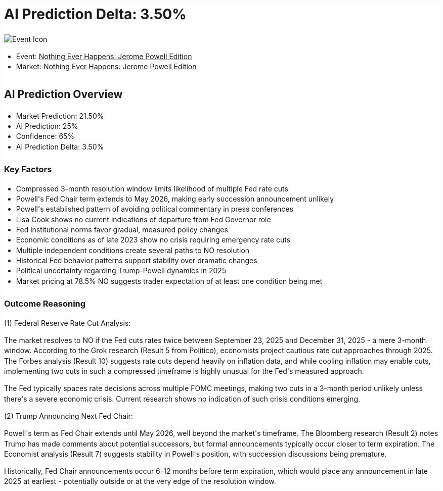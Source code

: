 
  
  # AI Prediction Delta: 3.50%  
  ![Event Icon](https://polymarket-upload.s3.us-east-2.amazonaws.com/nothing-ever-happens-jerome-powell-edition-fI3DD2sgc8tk.jpg)  
 - Event: [Nothing Ever Happens:  Jerome Powell Edition](https://polymarket.com/event/nothing-ever-happens-jerome-powell-edition)  
- Market: [Nothing Ever Happens:  Jerome Powell Edition](https://polymarket.com/event/49964/nothing-ever-happens-jerome-powell-edition)  


## AI Prediction Overview

- Market Prediction: 21.50%
- AI Prediction: 25%
- Confidence: 65%
- AI Prediction Delta: 3.50%

### Key Factors
- Compressed 3-month resolution window limits likelihood of multiple Fed rate cuts
- Powell's Fed Chair term extends to May 2026, making early succession announcement unlikely
- Powell's established pattern of avoiding political commentary in press conferences
- Lisa Cook shows no current indications of departure from Fed Governor role
- Fed institutional norms favor gradual, measured policy changes
- Economic conditions as of late 2023 show no crisis requiring emergency rate cuts
- Multiple independent conditions create several paths to NO resolution
- Historical Fed behavior patterns support stability over dramatic changes
- Political uncertainty regarding Trump-Powell dynamics in 2025
- Market pricing at 78.5% NO suggests trader expectation of at least one condition being met

### Outcome Reasoning
(1) Federal Reserve Rate Cut Analysis:

The market resolves to NO if the Fed cuts rates twice between September 23, 2025 and December 31, 2025 - a mere 3-month window. According to the Grok research (Result 5 from Politico), economists project cautious rate cut approaches through 2025. The Forbes analysis (Result 10) suggests rate cuts depend heavily on inflation data, and while cooling inflation may enable cuts, implementing two cuts in such a compressed timeframe is highly unusual for the Fed's measured approach.

The Fed typically spaces rate decisions across multiple FOMC meetings, making two cuts in a 3-month period unlikely unless there's a severe economic crisis. Current research shows no indication of such crisis conditions emerging.

(2) Trump Announcing Next Fed Chair:

Powell's term as Fed Chair extends until May 2026, well beyond the market's timeframe. The Bloomberg research (Result 2) notes Trump has made comments about potential successors, but formal announcements typically occur closer to term expiration. The Economist analysis (Result 7) suggests stability in Powell's position, with succession discussions being premature.

Historically, Fed Chair announcements occur 6-12 months before term expiration, which would place any announcement in late 2025 at earliest - potentially outside or at the very edge of the resolution window.
